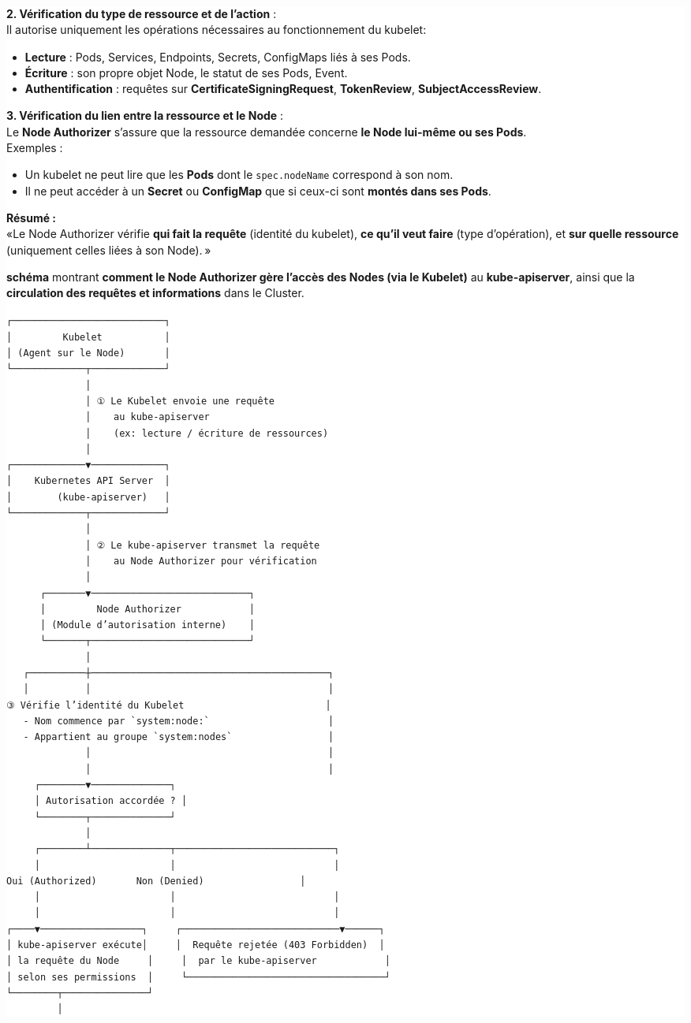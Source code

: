 **2. Vérification du type de ressource et de l’action** :\
Il autorise uniquement les opérations nécessaires au fonctionnement du kubelet:
- **Lecture** : Pods, Services, Endpoints, Secrets, ConfigMaps liés à ses Pods.
- **Écriture** : son propre objet Node, le statut de ses Pods, Event.
- **Authentification** : requêtes sur **CertificateSigningRequest**, **TokenReview**, **SubjectAccessReview**.

**3. Vérification du lien entre la ressource et le Node** :\
Le **Node Authorizer** s’assure que la ressource demandée concerne **le Node lui-même ou ses Pods**.  
Exemples :
- Un kubelet ne peut lire que les **Pods** dont le `spec.nodeName` correspond à son nom.
- Il ne peut accéder à un **Secret** ou **ConfigMap** que si ceux-ci sont **montés dans ses Pods**.

**Résumé :**  
«Le Node Authorizer vérifie **qui fait la requête** (identité du kubelet), **ce qu’il veut faire** (type d’opération), et **sur quelle ressource** (uniquement celles liées à son Node). »

**schéma** montrant **comment le Node Authorizer gère l’accès des Nodes (via le Kubelet)** au **kube-apiserver**, ainsi que la **circulation des requêtes et informations** dans le Cluster.

```
┌───────────────────────────┐
│         Kubelet           │
│ (Agent sur le Node)       │
└─────────────┬─────────────┘
              │
              │ ① Le Kubelet envoie une requête
              │    au kube-apiserver
              │    (ex: lecture / écriture de ressources)
              │
┌─────────────▼─────────────┐
│    Kubernetes API Server  │
│        (kube-apiserver)   │
└─────────────┬─────────────┘
              │
              │ ② Le kube-apiserver transmet la requête
              │    au Node Authorizer pour vérification
              │
      ┌───────▼────────────────────────────┐
      │         Node Authorizer            │
      │ (Module d’autorisation interne)    │
      └───────┬────────────────────────────┘
              │
   ┌──────────┼──────────────────────────────────────────┐
   │          │                                          │
③ Vérifie l’identité du Kubelet                         │
   - Nom commence par `system:node:`                     │
   - Appartient au groupe `system:nodes`                 │
              │                                          │
              │                                          │
     ┌────────▼──────────────┐
     │ Autorisation accordée ? │
     └────────┬──────────────┘
              │
     ┌────────┴──────────────┬────────────────────────────┐
     │                       │                            │
Oui (Authorized)       Non (Denied)                 │
     │                       │                            │
     │                       │                            │
┌────▼──────────────────┐     ┌────────────────────────────▼──────┐
│ kube-apiserver exécute│     │  Requête rejetée (403 Forbidden)  │
│ la requête du Node     │     │  par le kube-apiserver            │
│ selon ses permissions  │     └───────────────────────────────────┘
└────────┬───────────────┘
         │
```